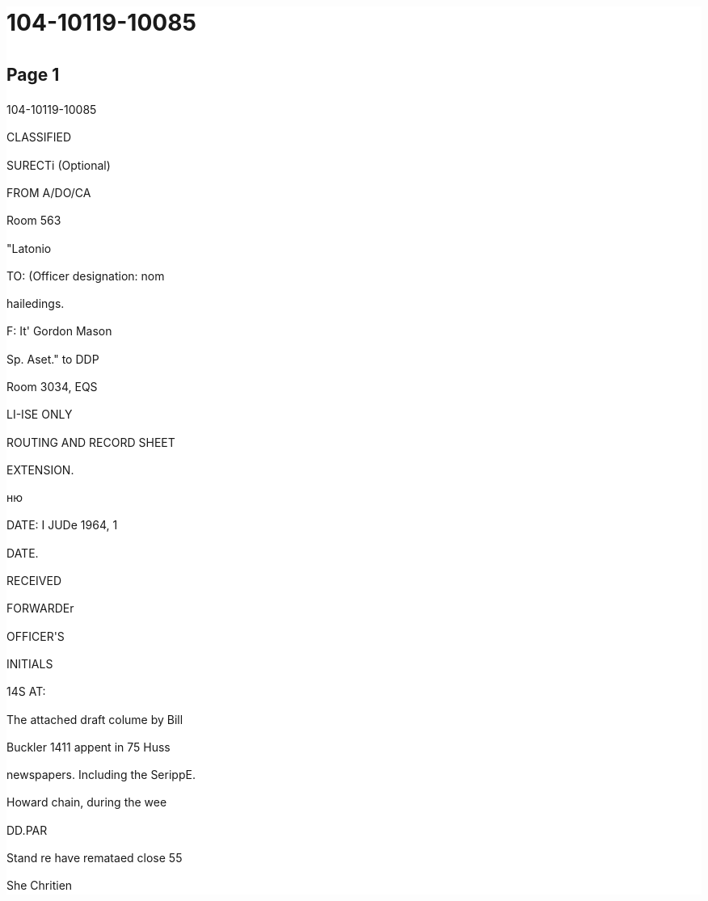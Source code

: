 # 104-10119-10085

## Page 1

104-10119-10085

CLASSIFIED

SURECTi (Optional)

FROM A/DO/CA

Room 563

"Latonio

TO: (Officer designation: nom

hailedings.

F: It' Gordon Mason

Sp. Aset." to DDP

Room 3034, EQS

LI-ISE ONLY

ROUTING AND RECORD SHEET

EXTENSION.

ню

DATE: I JUDe 1964, 1

DATE.

RECEIVED

FORWARDEr

OFFICER'S

INITIALS

14S AT:

The attached draft colume by Bill

Buckler 1411 appent in 75 Huss

newspapers. Including the SerippE.

Howard chain, during the wee

DD.PAR

Stand re have remataed close 55

She Chritien
